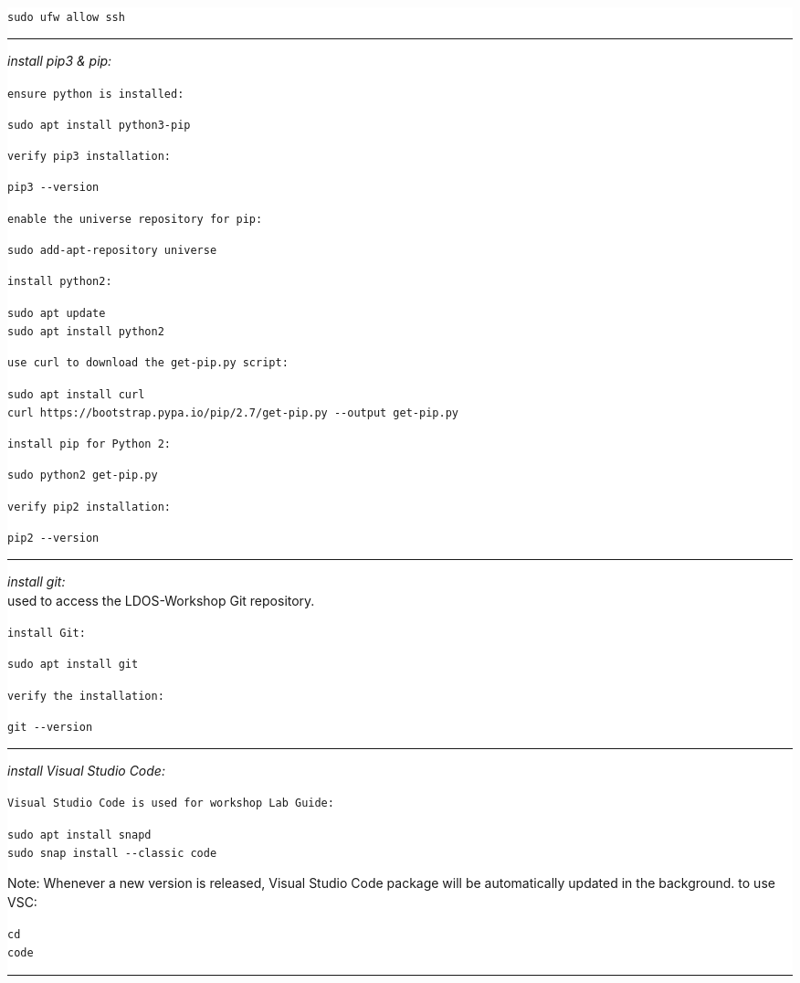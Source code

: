 ```
sudo ufw allow ssh
```

---

<em>install pip3 & pip:</em>

``ensure python is installed:``
```
sudo apt install python3-pip
```
``verify pip3 installation:``
```
pip3 --version
```
``enable the universe repository for pip:``
```
sudo add-apt-repository universe
```
``install python2:``
```
sudo apt update
sudo apt install python2
```
``use curl to download the get-pip.py script:``
```
sudo apt install curl
curl https://bootstrap.pypa.io/pip/2.7/get-pip.py --output get-pip.py
```
``install pip for Python 2:``
```
sudo python2 get-pip.py
```
``verify pip2 installation:``
```
pip2 --version
```

---

<em>install git:</em>    
used to access the LDOS-Workshop Git repository.  

``install Git:``
```
sudo apt install git
```
``verify the installation:``
```
git --version
```

---

<em>install Visual Studio Code:</em> 

``Visual Studio Code is used for workshop Lab Guide:``
```
sudo apt install snapd
sudo snap install --classic code
```
Note: Whenever a new version is released, Visual Studio Code package will be automatically updated in the background.
to use VSC:
```
cd
code
```

---